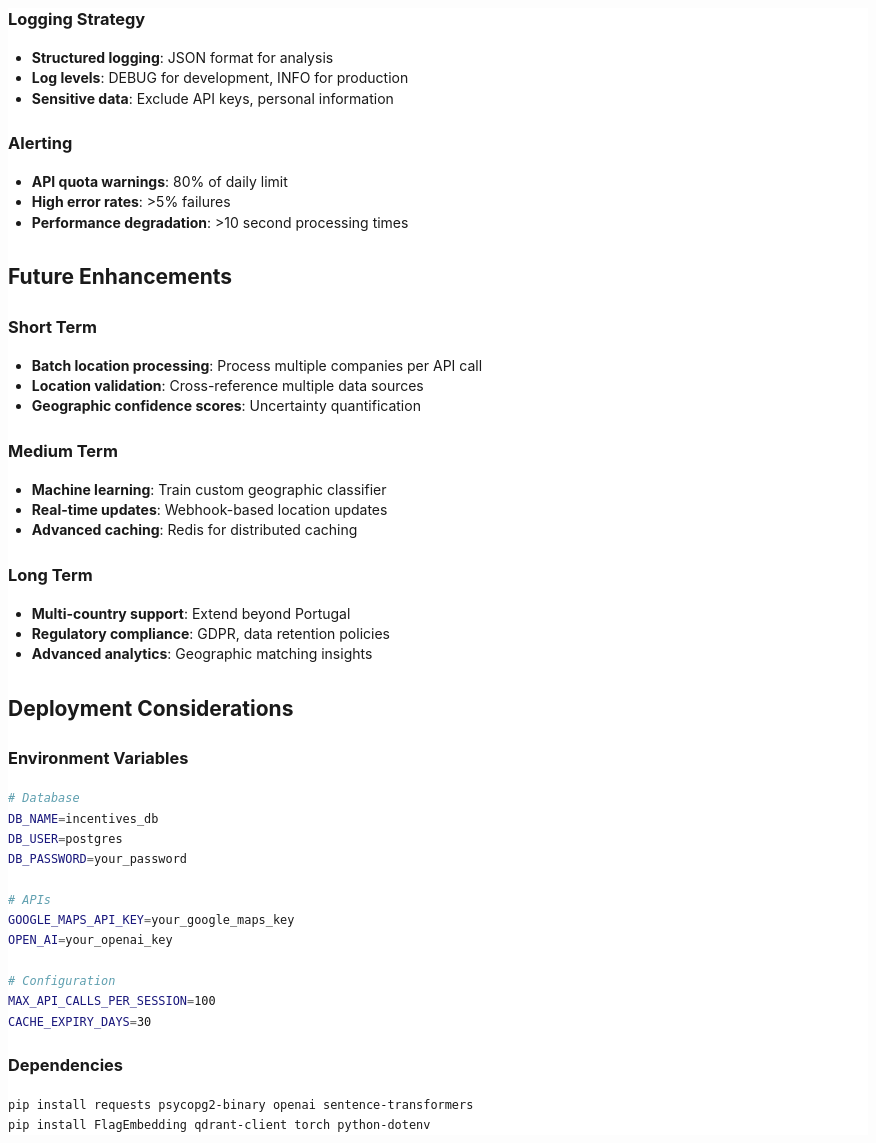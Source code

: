 ### Logging Strategy
- **Structured logging**: JSON format for analysis
- **Log levels**: DEBUG for development, INFO for production
- **Sensitive data**: Exclude API keys, personal information

### Alerting
- **API quota warnings**: 80% of daily limit
- **High error rates**: >5% failures
- **Performance degradation**: >10 second processing times

## Future Enhancements

### Short Term
- **Batch location processing**: Process multiple companies per API call
- **Location validation**: Cross-reference multiple data sources
- **Geographic confidence scores**: Uncertainty quantification

### Medium Term
- **Machine learning**: Train custom geographic classifier
- **Real-time updates**: Webhook-based location updates
- **Advanced caching**: Redis for distributed caching

### Long Term
- **Multi-country support**: Extend beyond Portugal
- **Regulatory compliance**: GDPR, data retention policies
- **Advanced analytics**: Geographic matching insights

## Deployment Considerations

### Environment Variables
```bash
# Database
DB_NAME=incentives_db
DB_USER=postgres
DB_PASSWORD=your_password

# APIs
GOOGLE_MAPS_API_KEY=your_google_maps_key
OPEN_AI=your_openai_key

# Configuration
MAX_API_CALLS_PER_SESSION=100
CACHE_EXPIRY_DAYS=30
```

### Dependencies
```bash
pip install requests psycopg2-binary openai sentence-transformers
pip install FlagEmbedding qdrant-client torch python-dotenv
```
